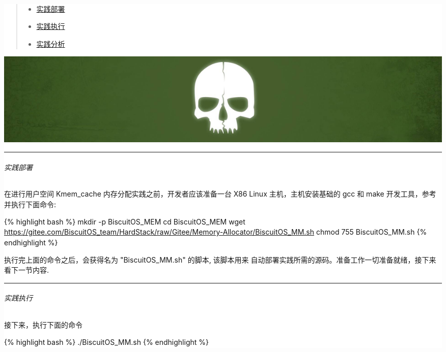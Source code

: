 > - [实践部署](#J10)
>
> - [实践执行](#J11)
>
> - [实践分析](#J12)

![](/assets/PDB/BiscuitOS/kernel/IND000101.jpg)

---------------------------------------

###### <span id="J10">实践部署</span>

在进行用户空间 Kmem_cache 内存分配实践之前，开发者应该准备一台 X86 Linux
主机，主机安装基础的 gcc 和 make 开发工具，参考并执行下面命令:

{% highlight bash %}
mkdir -p BiscuitOS_MEM
cd BiscuitOS_MEM
wget https://gitee.com/BiscuitOS_team/HardStack/raw/Gitee/Memory-Allocator/BiscuitOS_MM.sh
chmod 755 BiscuitOS_MM.sh
{% endhighlight %}

执行完上面的命令之后，会获得名为 "BiscuitOS_MM.sh" 的脚本, 该脚本用来
自动部署实践所需的源码。准备工作一切准备就绪，接下来看下一节内容.

---------------------------------------

###### <span id="J11">实践执行</span>

接下来，执行下面的命令

{% highlight bash %}
./BiscuitOS_MM.sh
{% endhighlight %}
